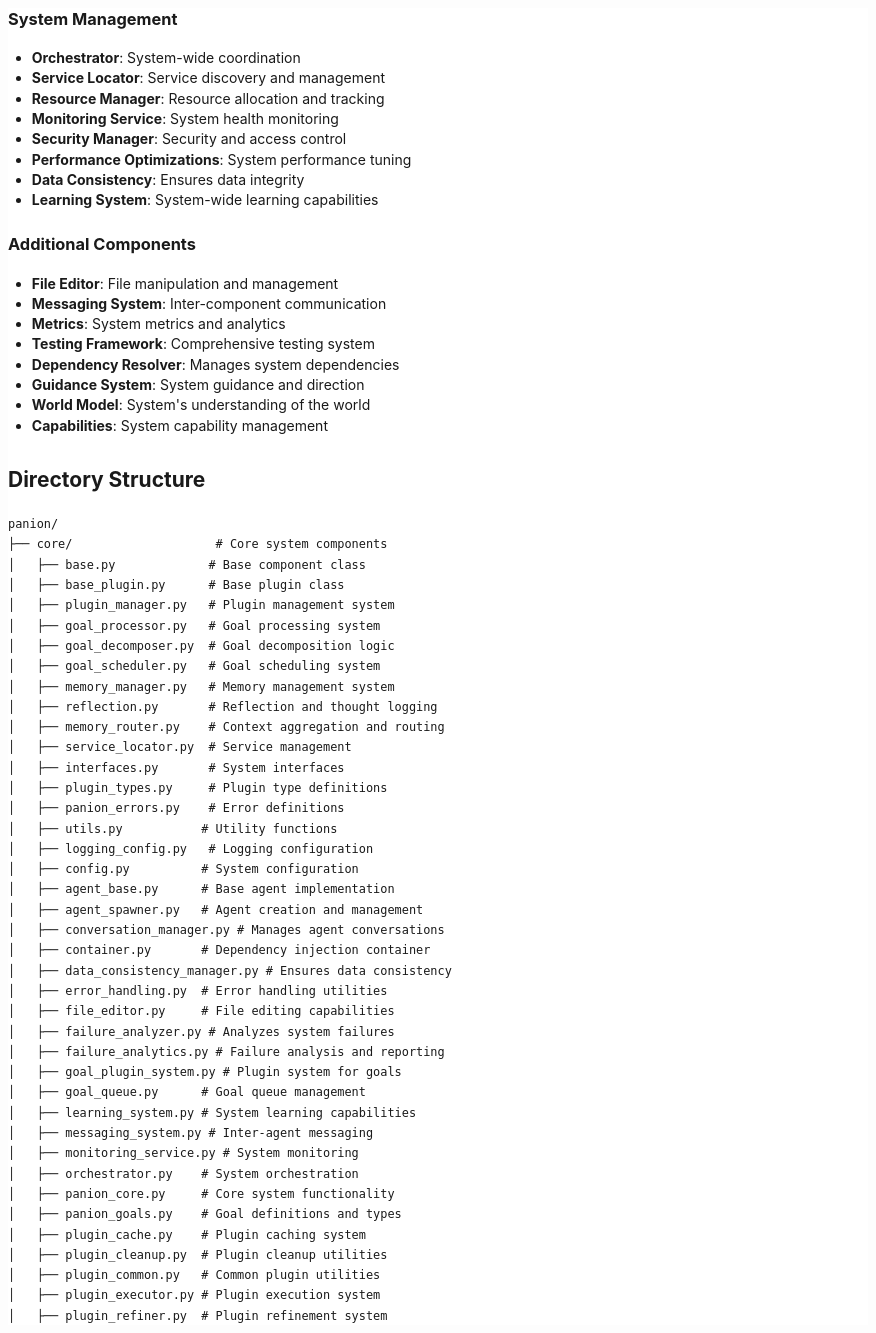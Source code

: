 ### System Management
- **Orchestrator**: System-wide coordination
- **Service Locator**: Service discovery and management
- **Resource Manager**: Resource allocation and tracking
- **Monitoring Service**: System health monitoring
- **Security Manager**: Security and access control
- **Performance Optimizations**: System performance tuning
- **Data Consistency**: Ensures data integrity
- **Learning System**: System-wide learning capabilities

### Additional Components
- **File Editor**: File manipulation and management
- **Messaging System**: Inter-component communication
- **Metrics**: System metrics and analytics
- **Testing Framework**: Comprehensive testing system
- **Dependency Resolver**: Manages system dependencies
- **Guidance System**: System guidance and direction
- **World Model**: System's understanding of the world
- **Capabilities**: System capability management

## Directory Structure

```
panion/
├── core/                    # Core system components
│   ├── base.py             # Base component class
│   ├── base_plugin.py      # Base plugin class
│   ├── plugin_manager.py   # Plugin management system
│   ├── goal_processor.py   # Goal processing system
│   ├── goal_decomposer.py  # Goal decomposition logic
│   ├── goal_scheduler.py   # Goal scheduling system
│   ├── memory_manager.py   # Memory management system
│   ├── reflection.py       # Reflection and thought logging
│   ├── memory_router.py    # Context aggregation and routing
│   ├── service_locator.py  # Service management
│   ├── interfaces.py       # System interfaces
│   ├── plugin_types.py     # Plugin type definitions
│   ├── panion_errors.py    # Error definitions
│   ├── utils.py           # Utility functions
│   ├── logging_config.py   # Logging configuration
│   ├── config.py          # System configuration
│   ├── agent_base.py      # Base agent implementation
│   ├── agent_spawner.py   # Agent creation and management
│   ├── conversation_manager.py # Manages agent conversations
│   ├── container.py       # Dependency injection container
│   ├── data_consistency_manager.py # Ensures data consistency
│   ├── error_handling.py  # Error handling utilities
│   ├── file_editor.py     # File editing capabilities
│   ├── failure_analyzer.py # Analyzes system failures
│   ├── failure_analytics.py # Failure analysis and reporting
│   ├── goal_plugin_system.py # Plugin system for goals
│   ├── goal_queue.py      # Goal queue management
│   ├── learning_system.py # System learning capabilities
│   ├── messaging_system.py # Inter-agent messaging
│   ├── monitoring_service.py # System monitoring
│   ├── orchestrator.py    # System orchestration
│   ├── panion_core.py     # Core system functionality
│   ├── panion_goals.py    # Goal definitions and types
│   ├── plugin_cache.py    # Plugin caching system
│   ├── plugin_cleanup.py  # Plugin cleanup utilities
│   ├── plugin_common.py   # Common plugin utilities
│   ├── plugin_executor.py # Plugin execution system
│   ├── plugin_refiner.py  # Plugin refinement system
```